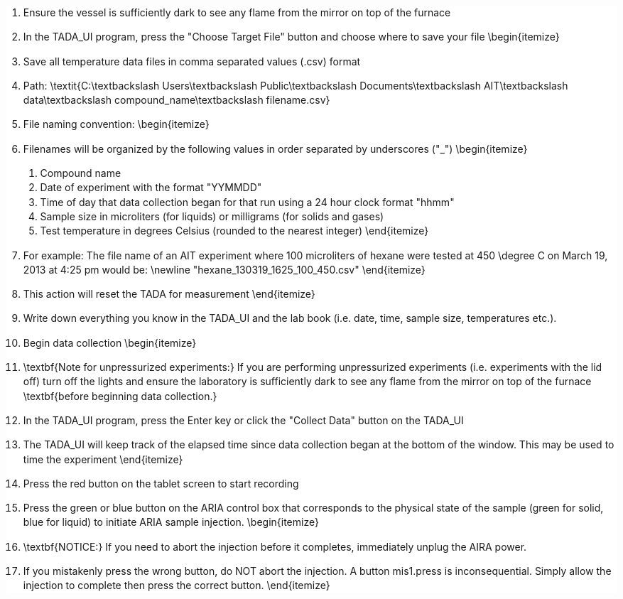 1. Ensure the vessel is sufficiently dark to see any 
flame from the mirror on top of the furnace

1. In the TADA\_UI program, press the "Choose Target File" button and 
choose where to save your file
\begin{itemize}
1. Save all temperature data files in comma separated values (.csv) 
format
1. Path: \textit{C:\textbackslash Users\textbackslash 
Public\textbackslash Documents\textbackslash AIT\textbackslash 
data\textbackslash compound\_name\textbackslash filename.csv}
1. File naming convention: 
\begin{itemize}
1. Filenames will be organized by the following values in order 
separated by underscores ("\_")
    \begin{itemize}
    1. Compound name
    1. Date of experiment with the format "YYMMDD"
    1. Time of day that data collection began for that run
        using a 24 hour clock format "hhmm"
    1. Sample size in microliters (for liquids) or milligrams
        (for solids and gases)
    1. Test temperature in degrees Celsius (rounded to the 
        nearest integer)
         \end{itemize}
  
1. For example: The file name of an AIT experiment where 100 
microliters of hexane were tested at 450 \degree C on 
March 19, 2013 at 4:25 pm would be: \newline
"hexane\_130319\_1625\_100\_450.csv"
\end{itemize}    
1. This action will reset the TADA for measurement
\end{itemize}

1. Write down everything you know in the TADA\_UI and the lab book 
(i.e. date, time, sample size, temperatures etc.).

1. Begin data collection 
\begin{itemize}
1. \textbf{Note for unpressurized experiments:} If you are performing
unpressurized experiments (i.e. experiments with the lid off)
turn off the lights and ensure the laboratory is sufficiently dark 
to see any flame from the mirror on top of the furnace 
\textbf{before beginning data collection.}
1. In the TADA\_UI program, press the Enter key or click the 
"Collect Data" button on the TADA\_UI
1. The TADA\_UI will keep track of the elapsed time since data 
    collection began at the bottom of the window. This may be used
    to time the experiment
\end{itemize}

1. Press the red button on the tablet screen to start recording

1. Press the green or blue button on the ARIA control box that 
corresponds to the physical state of the sample
(green for solid, blue for liquid) to initiate ARIA sample injection.
\begin{itemize}
1. \textbf{NOTICE:} If you need to abort the injection before
it completes, immediately unplug the AIRA power.
1. If you mistakenly press the wrong button, do NOT abort the 
injection. A button mis1.press is inconsequential. Simply allow the 
injection to complete then press the correct button.
\end{itemize}
